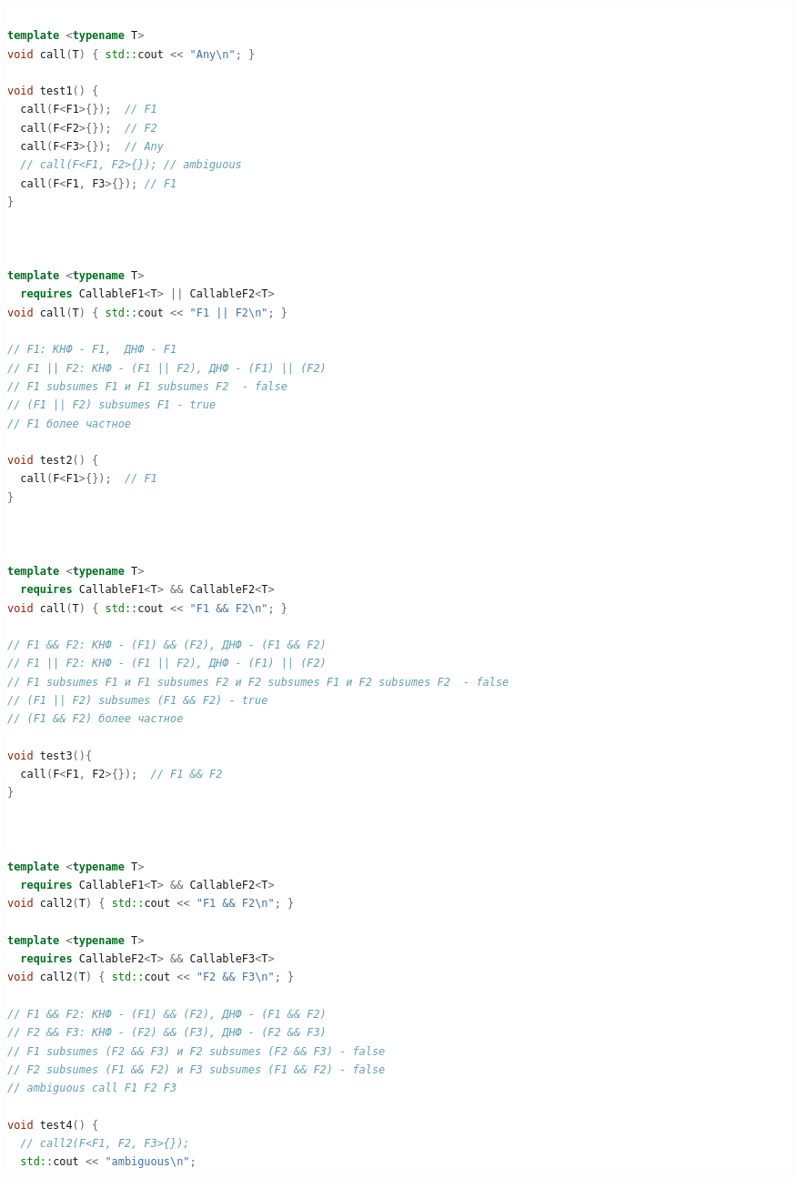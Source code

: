 ```cpp

template <typename T>
void call(T) { std::cout << "Any\n"; }

void test1() {
  call(F<F1>{});  // F1
  call(F<F2>{});  // F2
  call(F<F3>{});  // Any
  // call(F<F1, F2>{}); // ambiguous
  call(F<F1, F3>{}); // F1
}



template <typename T>
  requires CallableF1<T> || CallableF2<T>
void call(T) { std::cout << "F1 || F2\n"; }

// F1: КНФ - F1,  ДНФ - F1
// F1 || F2: КНФ - (F1 || F2), ДНФ - (F1) || (F2)
// F1 subsumes F1 и F1 subsumes F2  - false
// (F1 || F2) subsumes F1 - true
// F1 более частное

void test2() {
  call(F<F1>{});  // F1
}



template <typename T>
  requires CallableF1<T> && CallableF2<T>
void call(T) { std::cout << "F1 && F2\n"; }

// F1 && F2: КНФ - (F1) && (F2), ДНФ - (F1 && F2)
// F1 || F2: КНФ - (F1 || F2), ДНФ - (F1) || (F2)
// F1 subsumes F1 и F1 subsumes F2 и F2 subsumes F1 и F2 subsumes F2  - false
// (F1 || F2) subsumes (F1 && F2) - true
// (F1 && F2) более частное

void test3(){
  call(F<F1, F2>{});  // F1 && F2
}



template <typename T>
  requires CallableF1<T> && CallableF2<T>
void call2(T) { std::cout << "F1 && F2\n"; }

template <typename T>
  requires CallableF2<T> && CallableF3<T>
void call2(T) { std::cout << "F2 && F3\n"; }

// F1 && F2: КНФ - (F1) && (F2), ДНФ - (F1 && F2)
// F2 && F3: КНФ - (F2) && (F3), ДНФ - (F2 && F3)
// F1 subsumes (F2 && F3) и F2 subsumes (F2 && F3) - false
// F2 subsumes (F1 && F2) и F3 subsumes (F1 && F2) - false
// ambiguous call F1 F2 F3

void test4() {
  // call2(F<F1, F2, F3>{});
  std::cout << "ambiguous\n";
```
